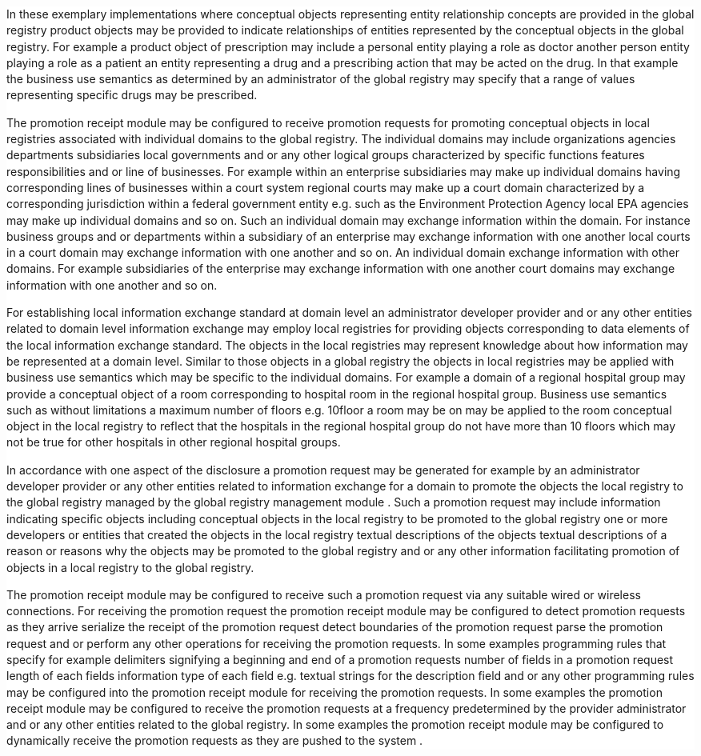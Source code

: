 In these exemplary implementations where conceptual objects representing entity relationship concepts are provided in the global registry product objects may be provided to indicate relationships of entities represented by the conceptual objects in the global registry. For example a product object of prescription may include a personal entity playing a role as doctor another person entity playing a role as a patient an entity representing a drug and a prescribing action that may be acted on the drug. In that example the business use semantics as determined by an administrator of the global registry may specify that a range of values representing specific drugs may be prescribed.

The promotion receipt module may be configured to receive promotion requests for promoting conceptual objects in local registries associated with individual domains to the global registry. The individual domains may include organizations agencies departments subsidiaries local governments and or any other logical groups characterized by specific functions features responsibilities and or line of businesses. For example within an enterprise subsidiaries may make up individual domains having corresponding lines of businesses within a court system regional courts may make up a court domain characterized by a corresponding jurisdiction within a federal government entity e.g. such as the Environment Protection Agency local EPA agencies may make up individual domains and so on. Such an individual domain may exchange information within the domain. For instance business groups and or departments within a subsidiary of an enterprise may exchange information with one another local courts in a court domain may exchange information with one another and so on. An individual domain exchange information with other domains. For example subsidiaries of the enterprise may exchange information with one another court domains may exchange information with one another and so on.

For establishing local information exchange standard at domain level an administrator developer provider and or any other entities related to domain level information exchange may employ local registries for providing objects corresponding to data elements of the local information exchange standard. The objects in the local registries may represent knowledge about how information may be represented at a domain level. Similar to those objects in a global registry the objects in local registries may be applied with business use semantics which may be specific to the individual domains. For example a domain of a regional hospital group may provide a conceptual object of a room corresponding to hospital room in the regional hospital group. Business use semantics such as without limitations a maximum number of floors e.g. 10floor a room may be on may be applied to the room conceptual object in the local registry to reflect that the hospitals in the regional hospital group do not have more than 10 floors which may not be true for other hospitals in other regional hospital groups.

In accordance with one aspect of the disclosure a promotion request may be generated for example by an administrator developer provider or any other entities related to information exchange for a domain to promote the objects the local registry to the global registry managed by the global registry management module . Such a promotion request may include information indicating specific objects including conceptual objects in the local registry to be promoted to the global registry one or more developers or entities that created the objects in the local registry textual descriptions of the objects textual descriptions of a reason or reasons why the objects may be promoted to the global registry and or any other information facilitating promotion of objects in a local registry to the global registry.

The promotion receipt module may be configured to receive such a promotion request via any suitable wired or wireless connections. For receiving the promotion request the promotion receipt module may be configured to detect promotion requests as they arrive serialize the receipt of the promotion request detect boundaries of the promotion request parse the promotion request and or perform any other operations for receiving the promotion requests. In some examples programming rules that specify for example delimiters signifying a beginning and end of a promotion requests number of fields in a promotion request length of each fields information type of each field e.g. textual strings for the description field and or any other programming rules may be configured into the promotion receipt module for receiving the promotion requests. In some examples the promotion receipt module may be configured to receive the promotion requests at a frequency predetermined by the provider administrator and or any other entities related to the global registry. In some examples the promotion receipt module may be configured to dynamically receive the promotion requests as they are pushed to the system .
